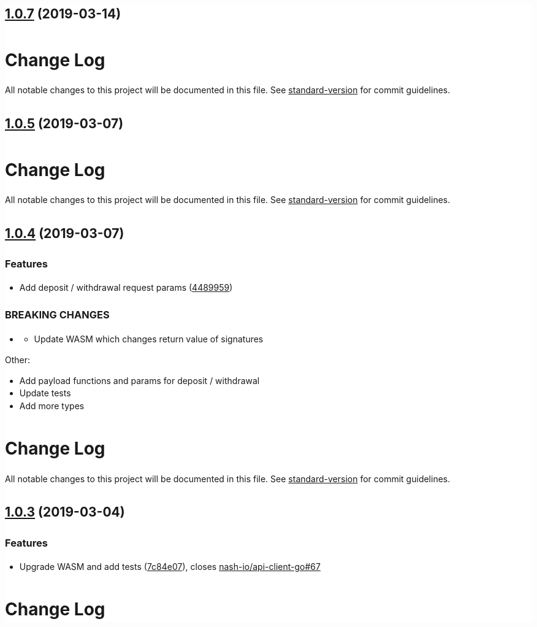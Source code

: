 ## [1.0.7](https://github.com/anthdm/crypto-core-ts/compare/v1.0.5...v1.0.7) (2019-03-14)

# Change Log

All notable changes to this project will be documented in this file. See [standard-version](https://github.com/conventional-changelog/standard-version) for commit guidelines.

## [1.0.5](https://github.com/anthdm/crypto-core-ts/compare/v1.0.4...v1.0.5) (2019-03-07)

# Change Log

All notable changes to this project will be documented in this file. See [standard-version](https://github.com/conventional-changelog/standard-version) for commit guidelines.

## [1.0.4](https://github.com/anthdm/crypto-core-ts/compare/v1.0.3...v1.0.4) (2019-03-07)

### Features

* Add deposit / withdrawal request params ([4489959](https://github.com/anthdm/crypto-core-ts/commit/4489959))

### BREAKING CHANGES

* * Update WASM which changes return value of signatures

Other:

* Add payload functions and params for deposit / withdrawal
* Update tests
* Add more types

# Change Log

All notable changes to this project will be documented in this file. See [standard-version](https://github.com/conventional-changelog/standard-version) for commit guidelines.

## [1.0.3](https://github.com/anthdm/crypto-core-ts/compare/v1.0.2...v1.0.3) (2019-03-04)

### Features

* Upgrade WASM and add tests ([7c84e07](https://github.com/anthdm/crypto-core-ts/commit/7c84e07)), closes [nash-io/api-client-go#67](https://github.com/nash-io/api-client-go/issues/67)

# Change Log
